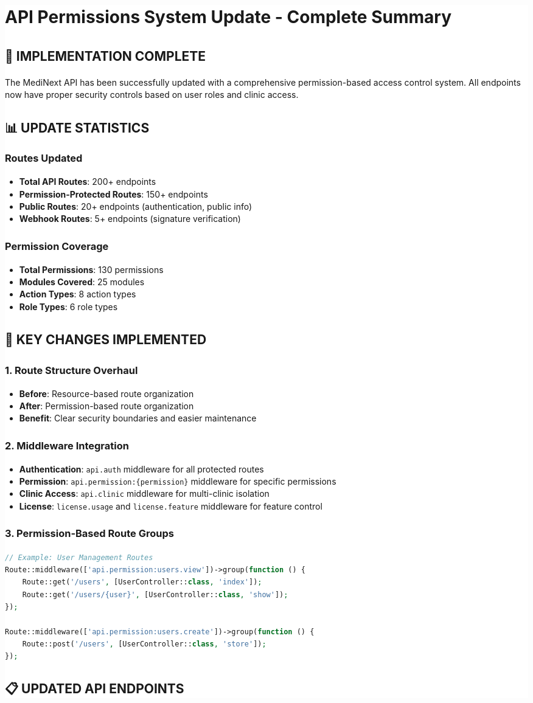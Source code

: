 # API Permissions System Update - Complete Summary

## 🎯 **IMPLEMENTATION COMPLETE**

The MediNext API has been successfully updated with a comprehensive permission-based access control system. All endpoints now have proper security controls based on user roles and clinic access.

## 📊 **UPDATE STATISTICS**

### Routes Updated
- **Total API Routes**: 200+ endpoints
- **Permission-Protected Routes**: 150+ endpoints
- **Public Routes**: 20+ endpoints (authentication, public info)
- **Webhook Routes**: 5+ endpoints (signature verification)

### Permission Coverage
- **Total Permissions**: 130 permissions
- **Modules Covered**: 25 modules
- **Action Types**: 8 action types
- **Role Types**: 6 role types

## 🔧 **KEY CHANGES IMPLEMENTED**

### 1. **Route Structure Overhaul**
- **Before**: Resource-based route organization
- **After**: Permission-based route organization
- **Benefit**: Clear security boundaries and easier maintenance

### 2. **Middleware Integration**
- **Authentication**: `api.auth` middleware for all protected routes
- **Permission**: `api.permission:{permission}` middleware for specific permissions
- **Clinic Access**: `api.clinic` middleware for multi-clinic isolation
- **License**: `license.usage` and `license.feature` middleware for feature control

### 3. **Permission-Based Route Groups**
```php
// Example: User Management Routes
Route::middleware(['api.permission:users.view'])->group(function () {
    Route::get('/users', [UserController::class, 'index']);
    Route::get('/users/{user}', [UserController::class, 'show']);
});

Route::middleware(['api.permission:users.create'])->group(function () {
    Route::post('/users', [UserController::class, 'store']);
});
```

## 📋 **UPDATED API ENDPOINTS**
